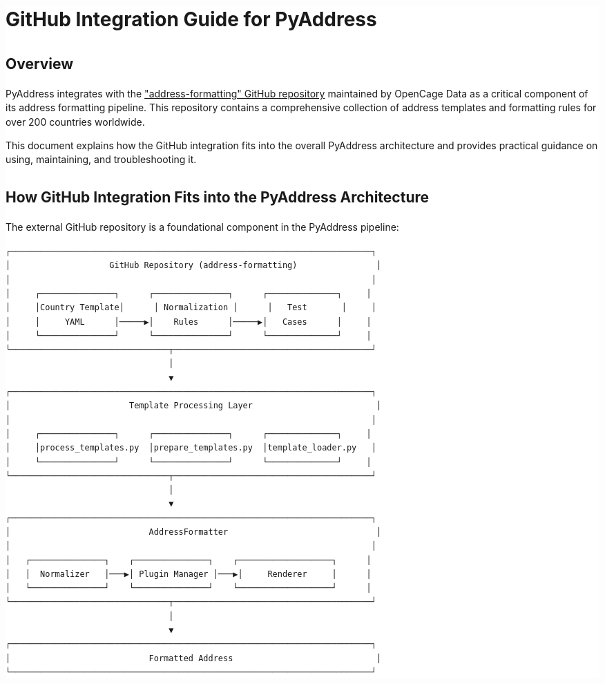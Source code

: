 # GitHub Integration Guide for PyAddress

## Overview

PyAddress integrates with the ["address-formatting" GitHub repository](https://github.com/OpenCageData/address-formatting) maintained by OpenCage Data as a critical component of its address formatting pipeline. This repository contains a comprehensive collection of address templates and formatting rules for over 200 countries worldwide.

This document explains how the GitHub integration fits into the overall PyAddress architecture and provides practical guidance on using, maintaining, and troubleshooting it.

## How GitHub Integration Fits into the PyAddress Architecture

The external GitHub repository is a foundational component in the PyAddress pipeline:

```
┌─────────────────────────────────────────────────────────────────────────┐
│                    GitHub Repository (address-formatting)                │
│                                                                         │
│     ┌───────────────┐      ┌───────────────┐      ┌──────────────┐     │
│     │Country Template│      │ Normalization │      │   Test       │     │
│     │     YAML      │─────▶│    Rules      │─────▶│   Cases      │     │
│     └───────────────┘      └───────────────┘      └──────────────┘     │
└────────────────────────────────┬────────────────────────────────────────┘
                                 │
                                 ▼
┌─────────────────────────────────────────────────────────────────────────┐
│                        Template Processing Layer                         │
│                                                                         │
│     ┌───────────────┐      ┌───────────────┐      ┌──────────────┐     │
│     │process_templates.py  │prepare_templates.py  │template_loader.py   │
│     └───────────────┘      └───────────────┘      └──────────────┘     │
└────────────────────────────────┬────────────────────────────────────────┘
                                 │
                                 ▼
┌─────────────────────────────────────────────────────────────────────────┐
│                            AddressFormatter                              │
│                                                                         │
│   ┌───────────────┐    ┌───────────────┐    ┌───────────────────┐      │
│   │  Normalizer   │───▶│ Plugin Manager │───▶│     Renderer     │      │
│   └───────────────┘    └───────────────┘    └───────────────────┘      │
└────────────────────────────────┬────────────────────────────────────────┘
                                 │
                                 ▼
┌─────────────────────────────────────────────────────────────────────────┐
│                            Formatted Address                             │
└─────────────────────────────────────────────────────────────────────────┘
```
